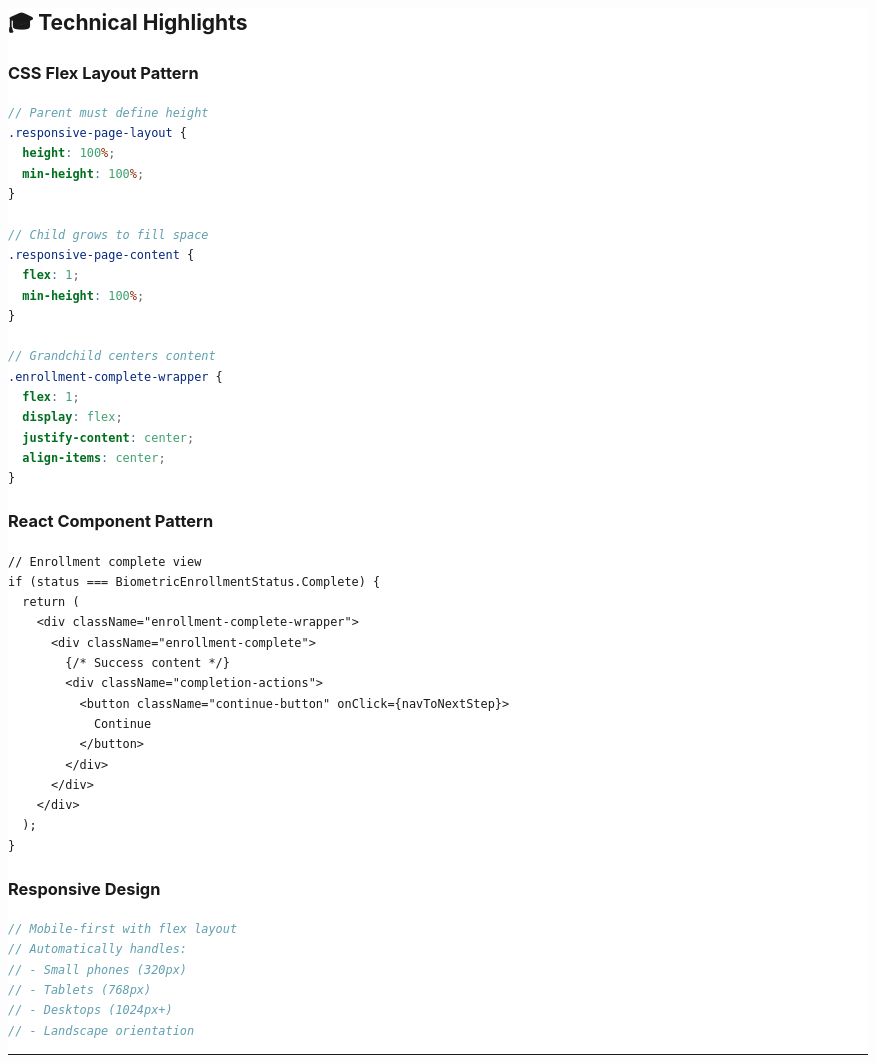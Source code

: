 
## 🎓 Technical Highlights

### CSS Flex Layout Pattern
```scss
// Parent must define height
.responsive-page-layout {
  height: 100%;
  min-height: 100%;
}

// Child grows to fill space
.responsive-page-content {
  flex: 1;
  min-height: 100%;
}

// Grandchild centers content
.enrollment-complete-wrapper {
  flex: 1;
  display: flex;
  justify-content: center;
  align-items: center;
}
```

### React Component Pattern
```tsx
// Enrollment complete view
if (status === BiometricEnrollmentStatus.Complete) {
  return (
    <div className="enrollment-complete-wrapper">
      <div className="enrollment-complete">
        {/* Success content */}
        <div className="completion-actions">
          <button className="continue-button" onClick={navToNextStep}>
            Continue
          </button>
        </div>
      </div>
    </div>
  );
}
```

### Responsive Design
```scss
// Mobile-first with flex layout
// Automatically handles:
// - Small phones (320px)
// - Tablets (768px)
// - Desktops (1024px+)
// - Landscape orientation
```

---